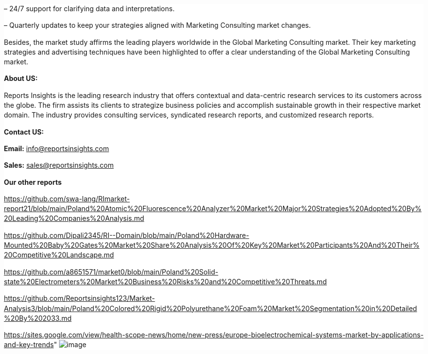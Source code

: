 – 24/7 support for clarifying data and interpretations.

– Quarterly updates to keep your strategies aligned with Marketing Consulting market changes.

Besides, the market study affirms the leading players worldwide in the Global Marketing Consulting market. Their key marketing strategies and advertising techniques have been highlighted to offer a clear understanding of the Global Marketing Consulting market.

<strong><strong>About US</strong>:</strong>

Reports Insights is the leading research industry that offers contextual and data-centric research services to its customers across the globe. The firm assists its clients to strategize business policies and accomplish sustainable growth in their respective market domain. The industry provides consulting services, syndicated research reports, and customized research reports.

<strong>Contact US:</strong>

<p class=><b>Email:</b> <a href=mailto:info@reportsinsights.com>info@reportsinsights.com</a></p>
<p class=><b>Sales:</b> <a href=mailto:sales@reportsinsights.com>sales@reportsinsights.com</a></p>

<strong>Our other reports</strong>

<a href=https://github.com/swa-lang/RImarket-report21/blob/main/Poland%20Atomic%20Fluorescence%20Analyzer%20Market%20Major%20Strategies%20Adopted%20By%20Leading%20Companies%20Analysis.md>https://github.com/swa-lang/RImarket-report21/blob/main/Poland%20Atomic%20Fluorescence%20Analyzer%20Market%20Major%20Strategies%20Adopted%20By%20Leading%20Companies%20Analysis.md</a>

<a href=https://github.com/Dipali2345/RI--Domain/blob/main/Poland%20Hardware-Mounted%20Baby%20Gates%20Market%20Share%20Analysis%20Of%20Key%20Market%20Participants%20And%20Their%20Competitive%20Landscape.md>https://github.com/Dipali2345/RI--Domain/blob/main/Poland%20Hardware-Mounted%20Baby%20Gates%20Market%20Share%20Analysis%20Of%20Key%20Market%20Participants%20And%20Their%20Competitive%20Landscape.md</a>

<a href=https://github.com/a8651571/market0/blob/main/Poland%20Solid-state%20Electrometers%20Market%20Business%20Risks%20and%20Competitive%20Threats.md>https://github.com/a8651571/market0/blob/main/Poland%20Solid-state%20Electrometers%20Market%20Business%20Risks%20and%20Competitive%20Threats.md</a>

<a href=https://github.com/Reportsinsights123/Market-Analysis3/blob/main/Poland%20Colored%20Rigid%20Polyurethane%20Foam%20Market%20Segmentation%20in%20Detailed%20By%202033.md>https://github.com/Reportsinsights123/Market-Analysis3/blob/main/Poland%20Colored%20Rigid%20Polyurethane%20Foam%20Market%20Segmentation%20in%20Detailed%20By%202033.md</a>

<a href=https://sites.google.com/view/health-scope-news/home/new-press/europe-bioelectrochemical-systems-market-by-applications-and-key-trends>https://sites.google.com/view/health-scope-news/home/new-press/europe-bioelectrochemical-systems-market-by-applications-and-key-trends</a>"
![image](https://github.com/user-attachments/assets/537342af-c422-466a-ab78-7d9b9c0c4ff4)
